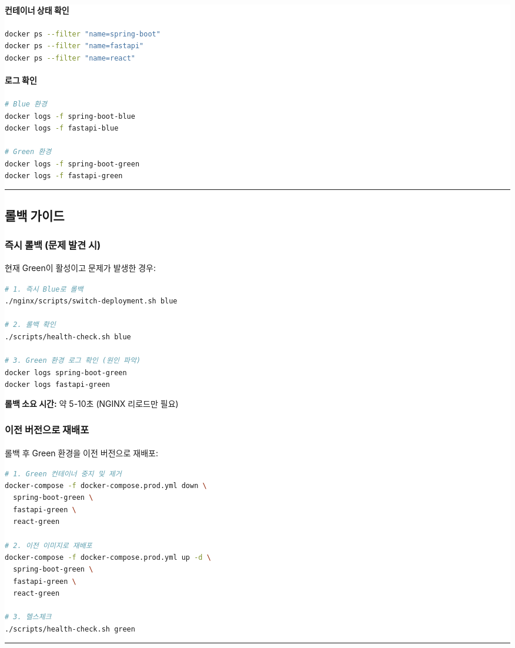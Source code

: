 #### 컨테이너 상태 확인
```bash
docker ps --filter "name=spring-boot"
docker ps --filter "name=fastapi"
docker ps --filter "name=react"
```

#### 로그 확인
```bash
# Blue 환경
docker logs -f spring-boot-blue
docker logs -f fastapi-blue

# Green 환경
docker logs -f spring-boot-green
docker logs -f fastapi-green
```

---

## 롤백 가이드

### 즉시 롤백 (문제 발견 시)

현재 Green이 활성이고 문제가 발생한 경우:

```bash
# 1. 즉시 Blue로 롤백
./nginx/scripts/switch-deployment.sh blue

# 2. 롤백 확인
./scripts/health-check.sh blue

# 3. Green 환경 로그 확인 (원인 파악)
docker logs spring-boot-green
docker logs fastapi-green
```

**롤백 소요 시간:** 약 5-10초 (NGINX 리로드만 필요)

### 이전 버전으로 재배포

롤백 후 Green 환경을 이전 버전으로 재배포:

```bash
# 1. Green 컨테이너 중지 및 제거
docker-compose -f docker-compose.prod.yml down \
  spring-boot-green \
  fastapi-green \
  react-green

# 2. 이전 이미지로 재배포
docker-compose -f docker-compose.prod.yml up -d \
  spring-boot-green \
  fastapi-green \
  react-green

# 3. 헬스체크
./scripts/health-check.sh green
```

---